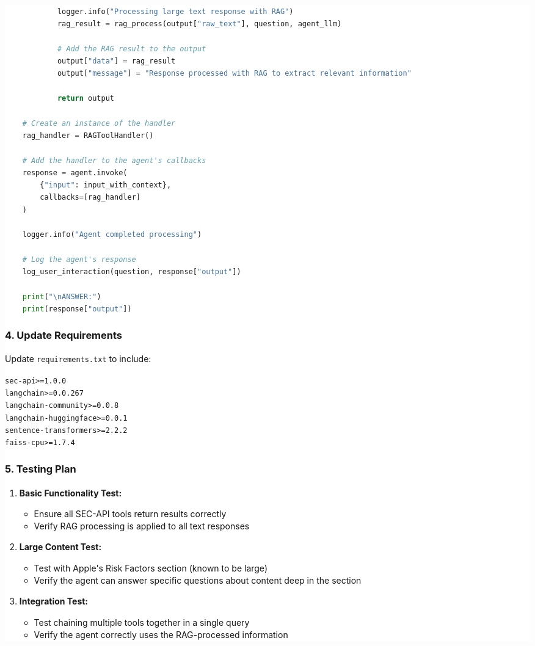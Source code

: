 ```python
            logger.info("Processing large text response with RAG")
            rag_result = rag_process(output["raw_text"], question, agent_llm)
            
            # Add the RAG result to the output
            output["data"] = rag_result
            output["message"] = "Response processed with RAG to extract relevant information"
            
            return output

    # Create an instance of the handler
    rag_handler = RAGToolHandler()
    
    # Add the handler to the agent's callbacks
    response = agent.invoke(
        {"input": input_with_context},
        callbacks=[rag_handler]
    )
    
    logger.info("Agent completed processing")

    # Log the agent's response
    log_user_interaction(question, response["output"])

    print("\nANSWER:")
    print(response["output"])
```

### 4. Update Requirements

Update `requirements.txt` to include:

```
sec-api>=1.0.0
langchain>=0.0.267
langchain-community>=0.0.8
langchain-huggingface>=0.0.1
sentence-transformers>=2.2.2
faiss-cpu>=1.7.4
```

### 5. Testing Plan

1. **Basic Functionality Test:**
   - Ensure all SEC-API tools return results correctly
   - Verify RAG processing is applied to all text responses

2. **Large Content Test:**
   - Test with Apple's Risk Factors section (known to be large)
   - Verify the agent can answer specific questions about content deep in the section

3. **Integration Test:**
   - Test chaining multiple tools together in a single query
   - Verify the agent correctly uses the RAG-processed information
